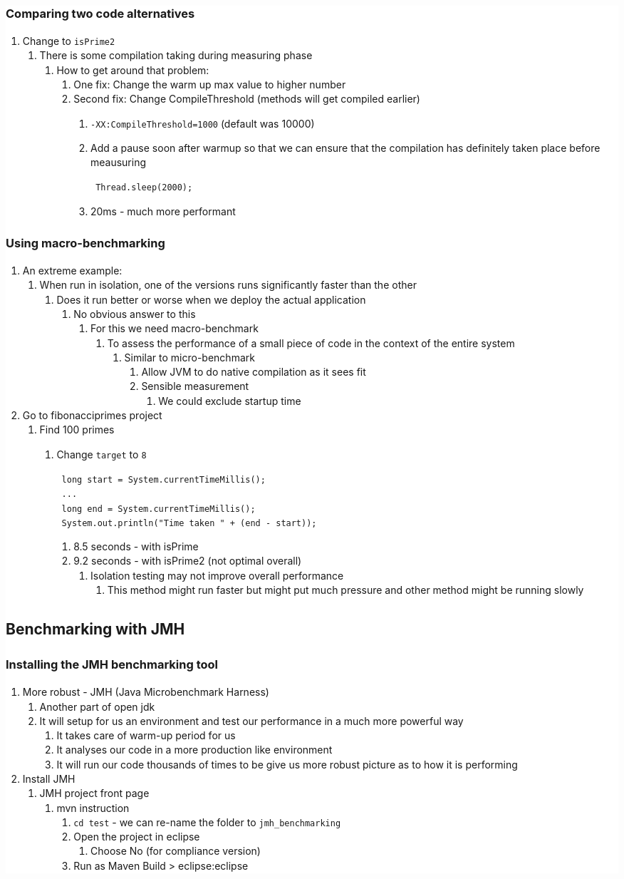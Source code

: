 ### Comparing two code alternatives ###
1. Change to `isPrime2`
	1. There is some compilation taking during measuring phase
		1. How to get around that problem:
			1. One fix: Change the warm up max value to higher number
			2. Second fix: Change CompileThreshold (methods will get compiled earlier)
				1. `-XX:CompileThreshold=1000` (default was 10000)
				2. Add a pause soon after warmup so that we can ensure that the compilation has definitely taken place before meausuring

						Thread.sleep(2000);
						
				3. 20ms - much more performant

### Using macro-benchmarking ###
1. An extreme example:
	1. When run in isolation, one of the versions runs significantly faster than the other
		1. Does it run better or worse when we deploy the actual application
			1. No obvious answer to this
				1. For this we need macro-benchmark
					1. To assess the performance of a small piece of code in the context of the entire system
						1. Similar to micro-benchmark
							1. Allow JVM to do native compilation as it sees fit
							2. Sensible measurement
								1. We could exclude startup time
2. Go to fibonacciprimes project
	1. Find 100 primes
		1. Change `target` to `8`

				long start = System.currentTimeMillis();
				...
				long end = System.currentTimeMillis();
				System.out.println("Time taken " + (end - start));
				
			1. 8.5 seconds - with isPrime
			2. 9.2 seconds - with isPrime2 (not optimal overall)
				1. Isolation testing may not improve overall performance
					1. This method might run faster but might put much pressure and other method might be running slowly

## Benchmarking with JMH ##
### Installing the JMH benchmarking tool ###
1. More robust - JMH (Java Microbenchmark Harness)
	1. Another part of open jdk
	2. It will setup for us an environment and test our performance in a much more powerful way
		1. It takes care of warm-up period for us
		2. It analyses our code in a more production like environment
		3. It will run our code thousands of times to be give us more robust picture as to how it is performing
2. Install JMH
	1. JMH project front page
		1. mvn instruction
			1. `cd test` - we can re-name the folder to `jmh_benchmarking`
			2. Open the project in eclipse
				1. Choose No (for compliance version)
			3. Run as Maven Build > eclipse:eclipse
